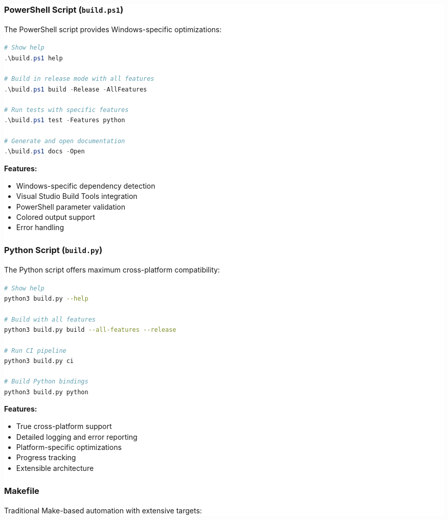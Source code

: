 ### PowerShell Script (`build.ps1`)

The PowerShell script provides Windows-specific optimizations:

```powershell
# Show help
.\build.ps1 help

# Build in release mode with all features
.\build.ps1 build -Release -AllFeatures

# Run tests with specific features
.\build.ps1 test -Features python

# Generate and open documentation
.\build.ps1 docs -Open
```

**Features:**
- Windows-specific dependency detection
- Visual Studio Build Tools integration
- PowerShell parameter validation
- Colored output support
- Error handling

### Python Script (`build.py`)

The Python script offers maximum cross-platform compatibility:

```bash
# Show help
python3 build.py --help

# Build with all features
python3 build.py build --all-features --release

# Run CI pipeline
python3 build.py ci

# Build Python bindings
python3 build.py python
```

**Features:**
- True cross-platform support
- Detailed logging and error reporting
- Platform-specific optimizations
- Progress tracking
- Extensible architecture

### Makefile

Traditional Make-based automation with extensive targets:
